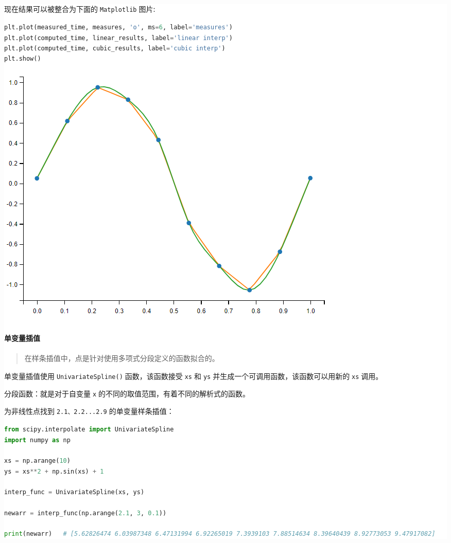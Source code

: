 现在结果可以被整合为下面的 `Matplotlib` 图片:

```python
plt.plot(measured_time, measures, 'o', ms=6, label='measures')
plt.plot(computed_time, linear_results, label='linear interp')
plt.plot(computed_time, cubic_results, label='cubic interp')
plt.show()
```

![image-20240505142954877](assets/image-20240505142954877.png)

#### 单变量插值

> 在样条插值中，点是针对使用多项式分段定义的函数拟合的。

单变量插值使用 `UnivariateSpline()` 函数，该函数接受 `xs` 和 `ys` 并生成一个可调用函数，该函数可以用新的 `xs` 调用。

分段函数：就是对于自变量 `x` 的不同的取值范围，有着不同的解析式的函数。

为非线性点找到 `2.1、2.2...2.9` 的单变量样条插值：

```python
from scipy.interpolate import UnivariateSpline
import numpy as np

xs = np.arange(10)
ys = xs**2 + np.sin(xs) + 1

interp_func = UnivariateSpline(xs, ys)

newarr = interp_func(np.arange(2.1, 3, 0.1))

print(newarr)   # [5.62826474 6.03987348 6.47131994 6.92265019 7.3939103 7.88514634 8.39640439 8.92773053 9.47917082]
```
